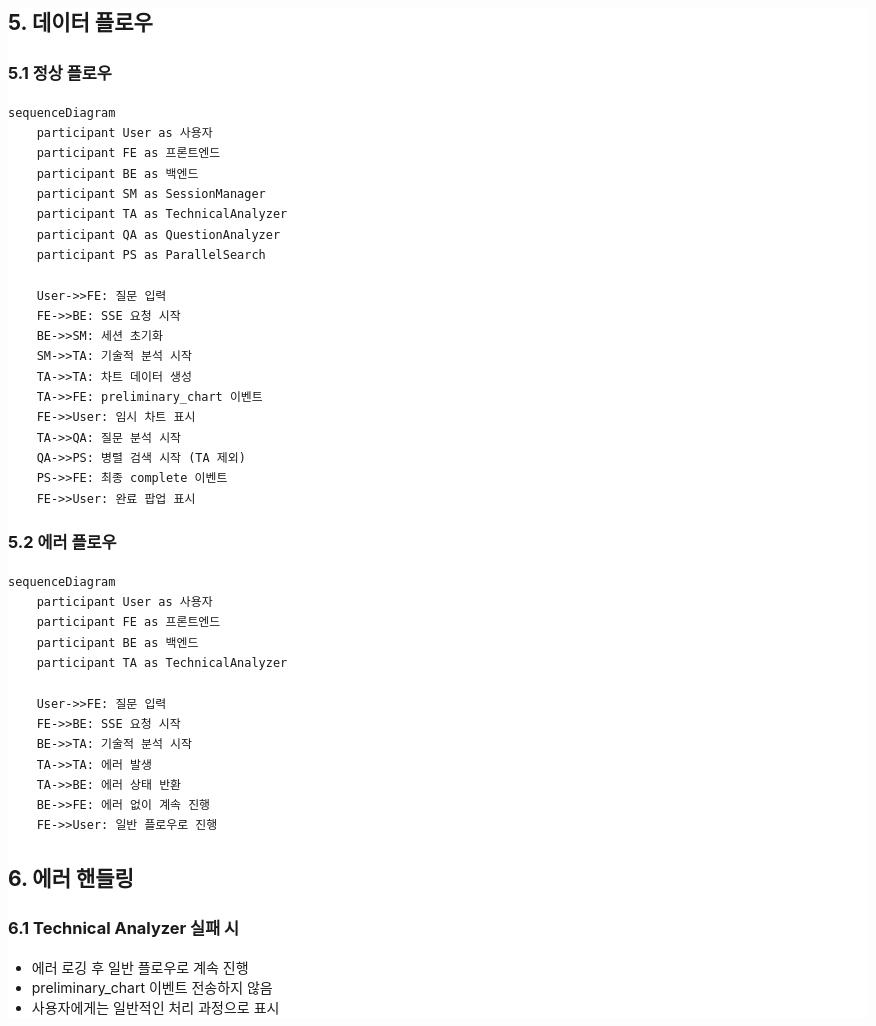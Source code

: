 ## 5. 데이터 플로우

### 5.1 정상 플로우

```mermaid
sequenceDiagram
    participant User as 사용자
    participant FE as 프론트엔드
    participant BE as 백엔드
    participant SM as SessionManager
    participant TA as TechnicalAnalyzer
    participant QA as QuestionAnalyzer
    participant PS as ParallelSearch

    User->>FE: 질문 입력
    FE->>BE: SSE 요청 시작
    BE->>SM: 세션 초기화
    SM->>TA: 기술적 분석 시작
    TA->>TA: 차트 데이터 생성
    TA->>FE: preliminary_chart 이벤트
    FE->>User: 임시 차트 표시
    TA->>QA: 질문 분석 시작
    QA->>PS: 병렬 검색 시작 (TA 제외)
    PS->>FE: 최종 complete 이벤트
    FE->>User: 완료 팝업 표시
```

### 5.2 에러 플로우

```mermaid
sequenceDiagram
    participant User as 사용자
    participant FE as 프론트엔드
    participant BE as 백엔드
    participant TA as TechnicalAnalyzer

    User->>FE: 질문 입력
    FE->>BE: SSE 요청 시작
    BE->>TA: 기술적 분석 시작
    TA->>TA: 에러 발생
    TA->>BE: 에러 상태 반환
    BE->>FE: 에러 없이 계속 진행
    FE->>User: 일반 플로우로 진행
```

## 6. 에러 핸들링

### 6.1 Technical Analyzer 실패 시
- 에러 로깅 후 일반 플로우로 계속 진행
- preliminary_chart 이벤트 전송하지 않음
- 사용자에게는 일반적인 처리 과정으로 표시
